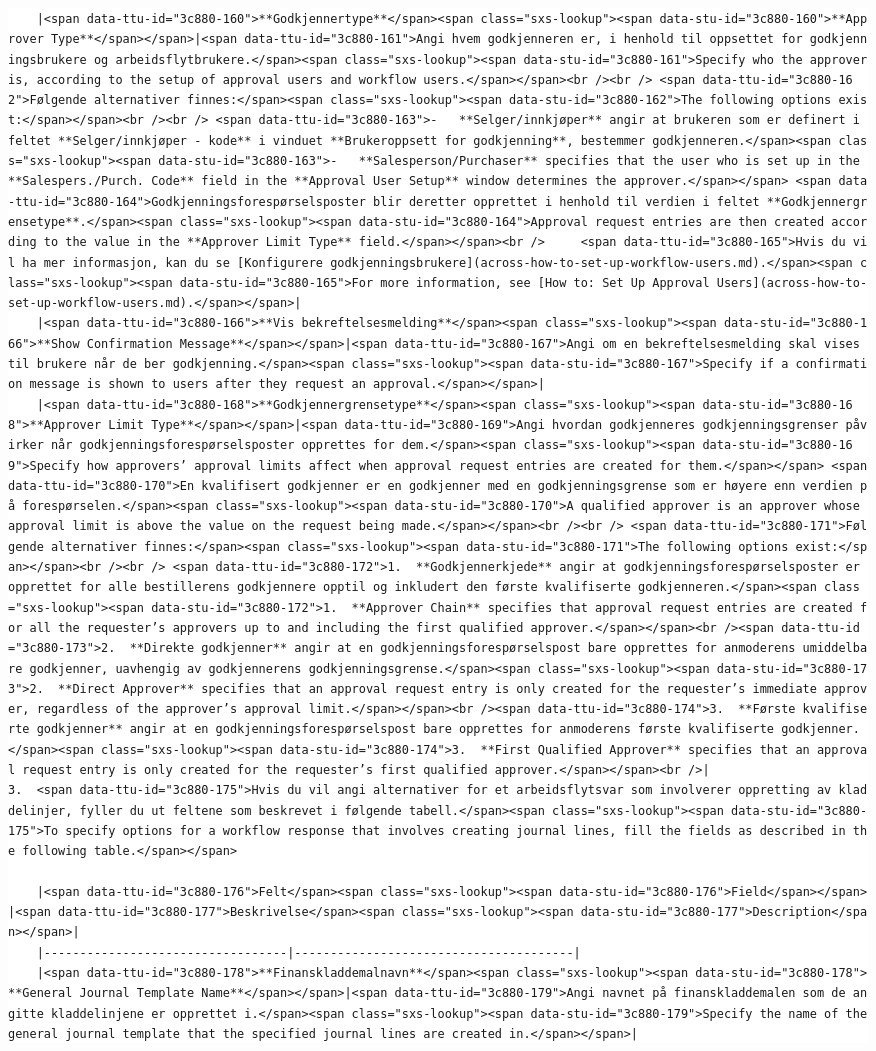         |<span data-ttu-id="3c880-160">**Godkjennertype**</span><span class="sxs-lookup"><span data-stu-id="3c880-160">**Approver Type**</span></span>|<span data-ttu-id="3c880-161">Angi hvem godkjenneren er, i henhold til oppsettet for godkjenningsbrukere og arbeidsflytbrukere.</span><span class="sxs-lookup"><span data-stu-id="3c880-161">Specify who the approver is, according to the setup of approval users and workflow users.</span></span><br /><br /> <span data-ttu-id="3c880-162">Følgende alternativer finnes:</span><span class="sxs-lookup"><span data-stu-id="3c880-162">The following options exist:</span></span><br /><br /> <span data-ttu-id="3c880-163">-   **Selger/innkjøper** angir at brukeren som er definert i feltet **Selger/innkjøper - kode** i vinduet **Brukeroppsett for godkjenning**, bestemmer godkjenneren.</span><span class="sxs-lookup"><span data-stu-id="3c880-163">-   **Salesperson/Purchaser** specifies that the user who is set up in the **Salespers./Purch. Code** field in the **Approval User Setup** window determines the approver.</span></span> <span data-ttu-id="3c880-164">Godkjenningsforespørselsposter blir deretter opprettet i henhold til verdien i feltet **Godkjennergrensetype**.</span><span class="sxs-lookup"><span data-stu-id="3c880-164">Approval request entries are then created according to the value in the **Approver Limit Type** field.</span></span><br />     <span data-ttu-id="3c880-165">Hvis du vil ha mer informasjon, kan du se [Konfigurere godkjenningsbrukere](across-how-to-set-up-workflow-users.md).</span><span class="sxs-lookup"><span data-stu-id="3c880-165">For more information, see [How to: Set Up Approval Users](across-how-to-set-up-workflow-users.md).</span></span>|  
        |<span data-ttu-id="3c880-166">**Vis bekreftelsesmelding**</span><span class="sxs-lookup"><span data-stu-id="3c880-166">**Show Confirmation Message**</span></span>|<span data-ttu-id="3c880-167">Angi om en bekreftelsesmelding skal vises til brukere når de ber godkjenning.</span><span class="sxs-lookup"><span data-stu-id="3c880-167">Specify if a confirmation message is shown to users after they request an approval.</span></span>|  
        |<span data-ttu-id="3c880-168">**Godkjennergrensetype**</span><span class="sxs-lookup"><span data-stu-id="3c880-168">**Approver Limit Type**</span></span>|<span data-ttu-id="3c880-169">Angi hvordan godkjenneres godkjenningsgrenser påvirker når godkjenningsforespørselsposter opprettes for dem.</span><span class="sxs-lookup"><span data-stu-id="3c880-169">Specify how approvers’ approval limits affect when approval request entries are created for them.</span></span> <span data-ttu-id="3c880-170">En kvalifisert godkjenner er en godkjenner med en godkjenningsgrense som er høyere enn verdien på forespørselen.</span><span class="sxs-lookup"><span data-stu-id="3c880-170">A qualified approver is an approver whose approval limit is above the value on the request being made.</span></span><br /><br /> <span data-ttu-id="3c880-171">Følgende alternativer finnes:</span><span class="sxs-lookup"><span data-stu-id="3c880-171">The following options exist:</span></span><br /><br /> <span data-ttu-id="3c880-172">1.  **Godkjennerkjede** angir at godkjenningsforespørselsposter er opprettet for alle bestillerens godkjennere opptil og inkludert den første kvalifiserte godkjenneren.</span><span class="sxs-lookup"><span data-stu-id="3c880-172">1.  **Approver Chain** specifies that approval request entries are created for all the requester’s approvers up to and including the first qualified approver.</span></span><br /><span data-ttu-id="3c880-173">2.  **Direkte godkjenner** angir at en godkjenningsforespørselspost bare opprettes for anmoderens umiddelbare godkjenner, uavhengig av godkjennerens godkjenningsgrense.</span><span class="sxs-lookup"><span data-stu-id="3c880-173">2.  **Direct Approver** specifies that an approval request entry is only created for the requester’s immediate approver, regardless of the approver’s approval limit.</span></span><br /><span data-ttu-id="3c880-174">3.  **Første kvalifiserte godkjenner** angir at en godkjenningsforespørselspost bare opprettes for anmoderens første kvalifiserte godkjenner.</span><span class="sxs-lookup"><span data-stu-id="3c880-174">3.  **First Qualified Approver** specifies that an approval request entry is only created for the requester’s first qualified approver.</span></span><br />|  
    3.  <span data-ttu-id="3c880-175">Hvis du vil angi alternativer for et arbeidsflytsvar som involverer oppretting av kladdelinjer, fyller du ut feltene som beskrevet i følgende tabell.</span><span class="sxs-lookup"><span data-stu-id="3c880-175">To specify options for a workflow response that involves creating journal lines, fill the fields as described in the following table.</span></span>  

        |<span data-ttu-id="3c880-176">Felt</span><span class="sxs-lookup"><span data-stu-id="3c880-176">Field</span></span>|<span data-ttu-id="3c880-177">Beskrivelse</span><span class="sxs-lookup"><span data-stu-id="3c880-177">Description</span></span>|  
        |----------------------------------|---------------------------------------|  
        |<span data-ttu-id="3c880-178">**Finanskladdemalnavn**</span><span class="sxs-lookup"><span data-stu-id="3c880-178">**General Journal Template Name**</span></span>|<span data-ttu-id="3c880-179">Angi navnet på finanskladdemalen som de angitte kladdelinjene er opprettet i.</span><span class="sxs-lookup"><span data-stu-id="3c880-179">Specify the name of the general journal template that the specified journal lines are created in.</span></span>|  